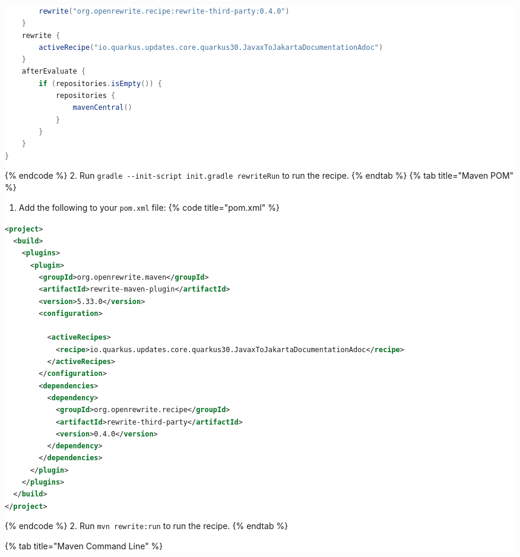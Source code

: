 ```groovy
        rewrite("org.openrewrite.recipe:rewrite-third-party:0.4.0")
    }
    rewrite {
        activeRecipe("io.quarkus.updates.core.quarkus30.JavaxToJakartaDocumentationAdoc")
    }
    afterEvaluate {
        if (repositories.isEmpty()) {
            repositories {
                mavenCentral()
            }
        }
    }
}
```
{% endcode %}
2. Run `gradle --init-script init.gradle rewriteRun` to run the recipe.
{% endtab %}
{% tab title="Maven POM" %}
1. Add the following to your `pom.xml` file:
{% code title="pom.xml" %}
```xml
<project>
  <build>
    <plugins>
      <plugin>
        <groupId>org.openrewrite.maven</groupId>
        <artifactId>rewrite-maven-plugin</artifactId>
        <version>5.33.0</version>
        <configuration>
          
          <activeRecipes>
            <recipe>io.quarkus.updates.core.quarkus30.JavaxToJakartaDocumentationAdoc</recipe>
          </activeRecipes>
        </configuration>
        <dependencies>
          <dependency>
            <groupId>org.openrewrite.recipe</groupId>
            <artifactId>rewrite-third-party</artifactId>
            <version>0.4.0</version>
          </dependency>
        </dependencies>
      </plugin>
    </plugins>
  </build>
</project>
```
{% endcode %}
2. Run `mvn rewrite:run` to run the recipe.
{% endtab %}

{% tab title="Maven Command Line" %}
